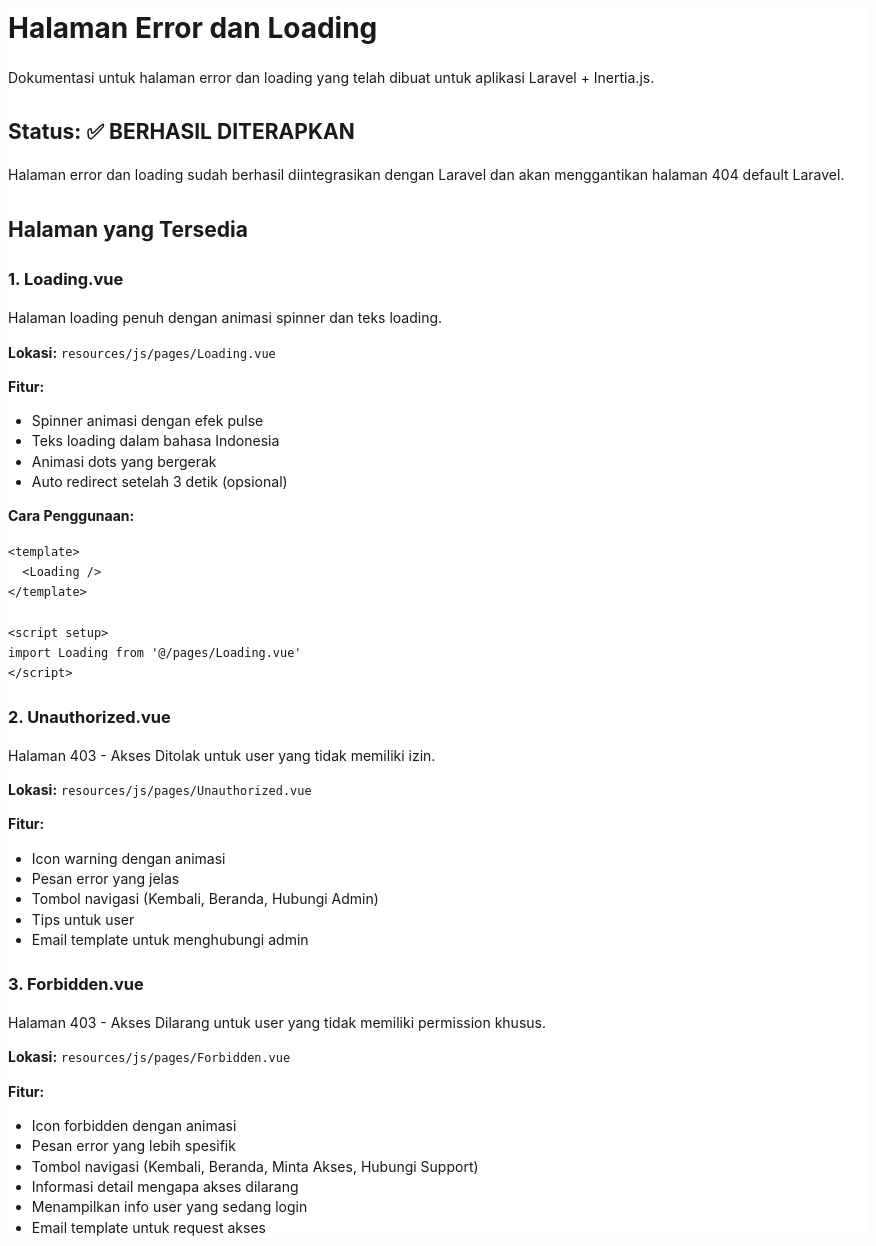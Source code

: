 # Halaman Error dan Loading

Dokumentasi untuk halaman error dan loading yang telah dibuat untuk aplikasi Laravel + Inertia.js.

## Status: ✅ BERHASIL DITERAPKAN

Halaman error dan loading sudah berhasil diintegrasikan dengan Laravel dan akan menggantikan halaman 404 default Laravel.

## Halaman yang Tersedia

### 1. Loading.vue
Halaman loading penuh dengan animasi spinner dan teks loading.

**Lokasi:** `resources/js/pages/Loading.vue`

**Fitur:**
- Spinner animasi dengan efek pulse
- Teks loading dalam bahasa Indonesia
- Animasi dots yang bergerak
- Auto redirect setelah 3 detik (opsional)

**Cara Penggunaan:**
```vue
<template>
  <Loading />
</template>

<script setup>
import Loading from '@/pages/Loading.vue'
</script>
```

### 2. Unauthorized.vue
Halaman 403 - Akses Ditolak untuk user yang tidak memiliki izin.

**Lokasi:** `resources/js/pages/Unauthorized.vue`

**Fitur:**
- Icon warning dengan animasi
- Pesan error yang jelas
- Tombol navigasi (Kembali, Beranda, Hubungi Admin)
- Tips untuk user
- Email template untuk menghubungi admin

### 3. Forbidden.vue
Halaman 403 - Akses Dilarang untuk user yang tidak memiliki permission khusus.

**Lokasi:** `resources/js/pages/Forbidden.vue`

**Fitur:**
- Icon forbidden dengan animasi
- Pesan error yang lebih spesifik
- Tombol navigasi (Kembali, Beranda, Minta Akses, Hubungi Support)
- Informasi detail mengapa akses dilarang
- Menampilkan info user yang sedang login
- Email template untuk request akses
